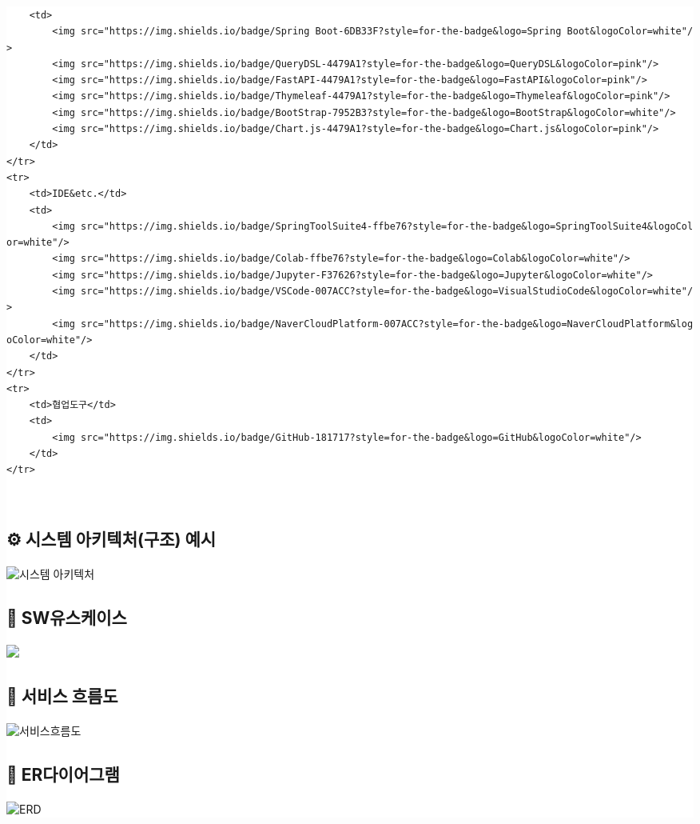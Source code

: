         <td>
            <img src="https://img.shields.io/badge/Spring Boot-6DB33F?style=for-the-badge&logo=Spring Boot&logoColor=white"/>
            <img src="https://img.shields.io/badge/QueryDSL-4479A1?style=for-the-badge&logo=QueryDSL&logoColor=pink"/>
            <img src="https://img.shields.io/badge/FastAPI-4479A1?style=for-the-badge&logo=FastAPI&logoColor=pink"/>
            <img src="https://img.shields.io/badge/Thymeleaf-4479A1?style=for-the-badge&logo=Thymeleaf&logoColor=pink"/>
            <img src="https://img.shields.io/badge/BootStrap-7952B3?style=for-the-badge&logo=BootStrap&logoColor=white"/> 
            <img src="https://img.shields.io/badge/Chart.js-4479A1?style=for-the-badge&logo=Chart.js&logoColor=pink"/>
        </td>
    </tr>
    <tr>
        <td>IDE&etc.</td>
        <td>
            <img src="https://img.shields.io/badge/SpringToolSuite4-ffbe76?style=for-the-badge&logo=SpringToolSuite4&logoColor=white"/>
            <img src="https://img.shields.io/badge/Colab-ffbe76?style=for-the-badge&logo=Colab&logoColor=white"/>
            <img src="https://img.shields.io/badge/Jupyter-F37626?style=for-the-badge&logo=Jupyter&logoColor=white"/>
            <img src="https://img.shields.io/badge/VSCode-007ACC?style=for-the-badge&logo=VisualStudioCode&logoColor=white"/>
            <img src="https://img.shields.io/badge/NaverCloudPlatform-007ACC?style=for-the-badge&logo=NaverCloudPlatform&logoColor=white"/>
        </td>
    </tr>
    <tr>
        <td>협업도구</td>
        <td>
            <img src="https://img.shields.io/badge/GitHub-181717?style=for-the-badge&logo=GitHub&logoColor=white"/>
        </td>
    </tr>
</table>
<br>

## ⚙ 시스템 아키텍처(구조) 예시 
![시스템 아키텍처](https://github.com/user-attachments/assets/8486accb-3c27-4137-8046-1435f287187f)
<br>

## 📌 SW유스케이스
<img src="https://github.com/user-attachments/assets/57a21f2e-fd29-47d0-a87d-3e47634aacde" width=500 />
<br>

## 📌 서비스 흐름도
![서비스흐름도](https://github.com/user-attachments/assets/4cb39f6a-9cca-403d-9f30-9ef67d0e0146)
<br>

## 📌 ER다이어그램
![ERD](https://github.com/user-attachments/assets/1c0a4b48-86e2-4339-9280-a52aabe8efcc)
<br>
